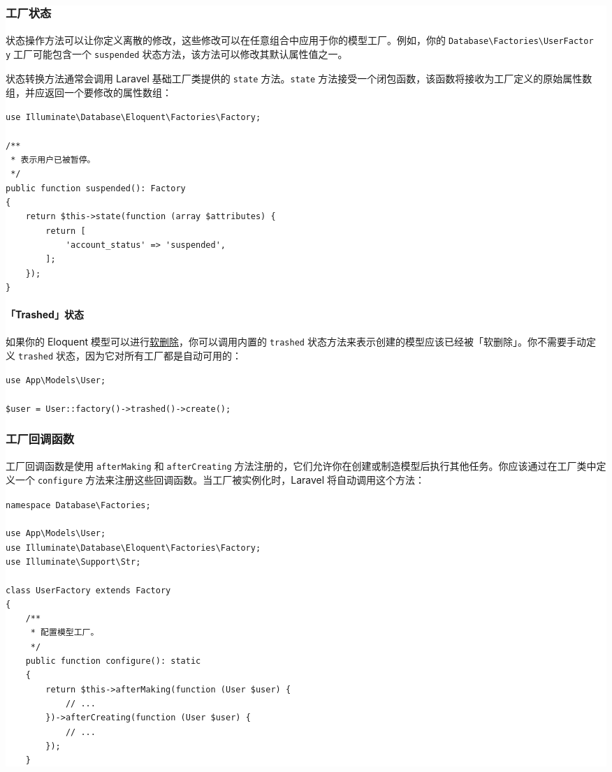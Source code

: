 <a name="factory-states"></a>
### 工厂状态

状态操作方法可以让你定义离散的修改，这些修改可以在任意组合中应用于你的模型工厂。例如，你的 `Database\Factories\UserFactory` 工厂可能包含一个 `suspended` 状态方法，该方法可以修改其默认属性值之一。

状态转换方法通常会调用 Laravel 基础工厂类提供的 `state` 方法。`state` 方法接受一个闭包函数，该函数将接收为工厂定义的原始属性数组，并应返回一个要修改的属性数组：

    use Illuminate\Database\Eloquent\Factories\Factory;

    /**
     * 表示用户已被暂停。
     */
    public function suspended(): Factory
    {
        return $this->state(function (array $attributes) {
            return [
                'account_status' => 'suspended',
            ];
        });
    }

#### 「Trashed」状态
如果你的 Eloquent 模型可以进行[软删除](/docs/laravel/10.x/eloquentmd#soft-deleting)，你可以调用内置的 `trashed` 状态方法来表示创建的模型应该已经被「软删除」。你不需要手动定义 `trashed` 状态，因为它对所有工厂都是自动可用的：

    use App\Models\User;

    $user = User::factory()->trashed()->create();

<a name="factory-callbacks"></a>
### 工厂回调函数

工厂回调函数是使用 `afterMaking` 和 `afterCreating` 方法注册的，它们允许你在创建或制造模型后执行其他任务。你应该通过在工厂类中定义一个 `configure` 方法来注册这些回调函数。当工厂被实例化时，Laravel 将自动调用这个方法：

    namespace Database\Factories;

    use App\Models\User;
    use Illuminate\Database\Eloquent\Factories\Factory;
    use Illuminate\Support\Str;

    class UserFactory extends Factory
    {
        /**
         * 配置模型工厂。
         */
        public function configure(): static
        {
            return $this->afterMaking(function (User $user) {
                // ...
            })->afterCreating(function (User $user) {
                // ...
            });
        }
